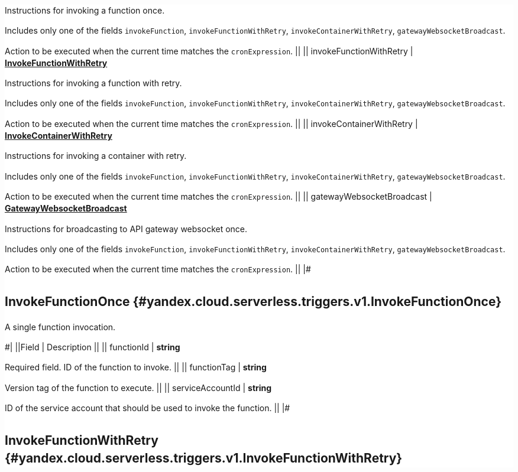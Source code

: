 Instructions for invoking a function once.

Includes only one of the fields `invokeFunction`, `invokeFunctionWithRetry`, `invokeContainerWithRetry`, `gatewayWebsocketBroadcast`.

Action to be executed when the current time matches the `cronExpression`. ||
|| invokeFunctionWithRetry | **[InvokeFunctionWithRetry](#yandex.cloud.serverless.triggers.v1.InvokeFunctionWithRetry)**

Instructions for invoking a function with retry.

Includes only one of the fields `invokeFunction`, `invokeFunctionWithRetry`, `invokeContainerWithRetry`, `gatewayWebsocketBroadcast`.

Action to be executed when the current time matches the `cronExpression`. ||
|| invokeContainerWithRetry | **[InvokeContainerWithRetry](#yandex.cloud.serverless.triggers.v1.InvokeContainerWithRetry)**

Instructions for invoking a container with retry.

Includes only one of the fields `invokeFunction`, `invokeFunctionWithRetry`, `invokeContainerWithRetry`, `gatewayWebsocketBroadcast`.

Action to be executed when the current time matches the `cronExpression`. ||
|| gatewayWebsocketBroadcast | **[GatewayWebsocketBroadcast](#yandex.cloud.serverless.triggers.v1.GatewayWebsocketBroadcast)**

Instructions for broadcasting to API gateway websocket once.

Includes only one of the fields `invokeFunction`, `invokeFunctionWithRetry`, `invokeContainerWithRetry`, `gatewayWebsocketBroadcast`.

Action to be executed when the current time matches the `cronExpression`. ||
|#

## InvokeFunctionOnce {#yandex.cloud.serverless.triggers.v1.InvokeFunctionOnce}

A single function invocation.

#|
||Field | Description ||
|| functionId | **string**

Required field. ID of the function to invoke. ||
|| functionTag | **string**

Version tag of the function to execute. ||
|| serviceAccountId | **string**

ID of the service account that should be used to invoke the function. ||
|#

## InvokeFunctionWithRetry {#yandex.cloud.serverless.triggers.v1.InvokeFunctionWithRetry}
